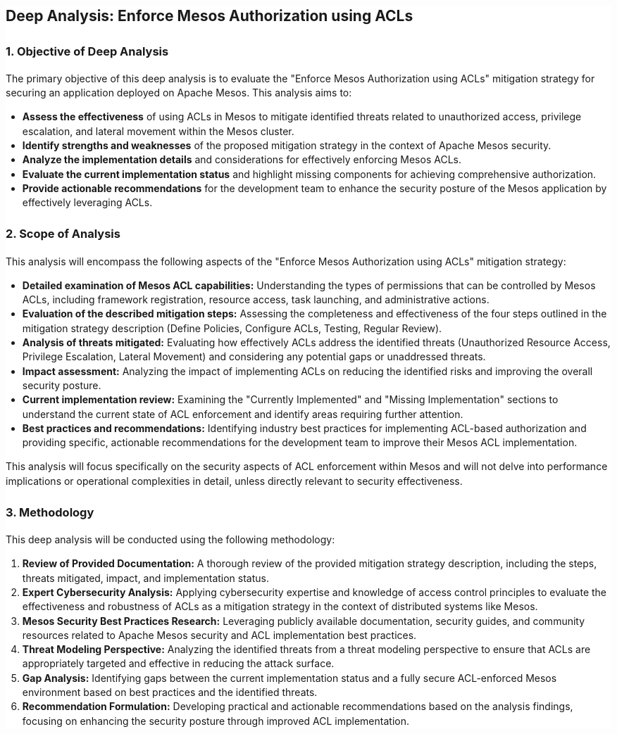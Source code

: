 ## Deep Analysis: Enforce Mesos Authorization using ACLs

### 1. Objective of Deep Analysis

The primary objective of this deep analysis is to evaluate the "Enforce Mesos Authorization using ACLs" mitigation strategy for securing an application deployed on Apache Mesos. This analysis aims to:

*   **Assess the effectiveness** of using ACLs in Mesos to mitigate identified threats related to unauthorized access, privilege escalation, and lateral movement within the Mesos cluster.
*   **Identify strengths and weaknesses** of the proposed mitigation strategy in the context of Apache Mesos security.
*   **Analyze the implementation details** and considerations for effectively enforcing Mesos ACLs.
*   **Evaluate the current implementation status** and highlight missing components for achieving comprehensive authorization.
*   **Provide actionable recommendations** for the development team to enhance the security posture of the Mesos application by effectively leveraging ACLs.

### 2. Scope of Analysis

This analysis will encompass the following aspects of the "Enforce Mesos Authorization using ACLs" mitigation strategy:

*   **Detailed examination of Mesos ACL capabilities:** Understanding the types of permissions that can be controlled by Mesos ACLs, including framework registration, resource access, task launching, and administrative actions.
*   **Evaluation of the described mitigation steps:** Assessing the completeness and effectiveness of the four steps outlined in the mitigation strategy description (Define Policies, Configure ACLs, Testing, Regular Review).
*   **Analysis of threats mitigated:**  Evaluating how effectively ACLs address the identified threats (Unauthorized Resource Access, Privilege Escalation, Lateral Movement) and considering any potential gaps or unaddressed threats.
*   **Impact assessment:**  Analyzing the impact of implementing ACLs on reducing the identified risks and improving the overall security posture.
*   **Current implementation review:**  Examining the "Currently Implemented" and "Missing Implementation" sections to understand the current state of ACL enforcement and identify areas requiring further attention.
*   **Best practices and recommendations:**  Identifying industry best practices for implementing ACL-based authorization and providing specific, actionable recommendations for the development team to improve their Mesos ACL implementation.

This analysis will focus specifically on the security aspects of ACL enforcement within Mesos and will not delve into performance implications or operational complexities in detail, unless directly relevant to security effectiveness.

### 3. Methodology

This deep analysis will be conducted using the following methodology:

1.  **Review of Provided Documentation:**  A thorough review of the provided mitigation strategy description, including the steps, threats mitigated, impact, and implementation status.
2.  **Expert Cybersecurity Analysis:** Applying cybersecurity expertise and knowledge of access control principles to evaluate the effectiveness and robustness of ACLs as a mitigation strategy in the context of distributed systems like Mesos.
3.  **Mesos Security Best Practices Research:**  Leveraging publicly available documentation, security guides, and community resources related to Apache Mesos security and ACL implementation best practices.
4.  **Threat Modeling Perspective:**  Analyzing the identified threats from a threat modeling perspective to ensure that ACLs are appropriately targeted and effective in reducing the attack surface.
5.  **Gap Analysis:**  Identifying gaps between the current implementation status and a fully secure ACL-enforced Mesos environment based on best practices and the identified threats.
6.  **Recommendation Formulation:**  Developing practical and actionable recommendations based on the analysis findings, focusing on enhancing the security posture through improved ACL implementation.
